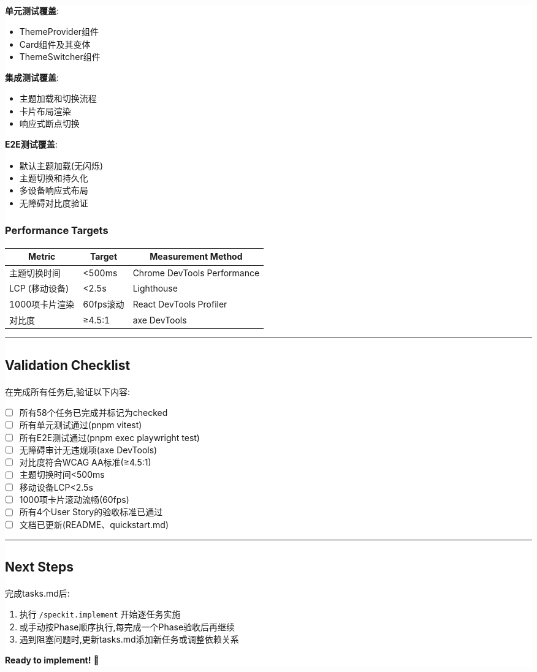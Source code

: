 **单元测试覆盖**:
- ThemeProvider组件
- Card组件及其变体
- ThemeSwitcher组件

**集成测试覆盖**:
- 主题加载和切换流程
- 卡片布局渲染
- 响应式断点切换

**E2E测试覆盖**:
- 默认主题加载(无闪烁)
- 主题切换和持久化
- 多设备响应式布局
- 无障碍对比度验证

### Performance Targets

| Metric | Target | Measurement Method |
|--------|--------|-------------------|
| 主题切换时间 | <500ms | Chrome DevTools Performance |
| LCP (移动设备) | <2.5s | Lighthouse |
| 1000项卡片渲染 | 60fps滚动 | React DevTools Profiler |
| 对比度 | ≥4.5:1 | axe DevTools |

---

## Validation Checklist

在完成所有任务后,验证以下内容:

- [ ] 所有58个任务已完成并标记为checked
- [ ] 所有单元测试通过(pnpm vitest)
- [ ] 所有E2E测试通过(pnpm exec playwright test)
- [ ] 无障碍审计无违规项(axe DevTools)
- [ ] 对比度符合WCAG AA标准(≥4.5:1)
- [ ] 主题切换时间<500ms
- [ ] 移动设备LCP<2.5s
- [ ] 1000项卡片滚动流畅(60fps)
- [ ] 所有4个User Story的验收标准已通过
- [ ] 文档已更新(README、quickstart.md)

---

## Next Steps

完成tasks.md后:

1. 执行 `/speckit.implement` 开始逐任务实施
2. 或手动按Phase顺序执行,每完成一个Phase验收后再继续
3. 遇到阻塞问题时,更新tasks.md添加新任务或调整依赖关系

**Ready to implement!** 🚀
